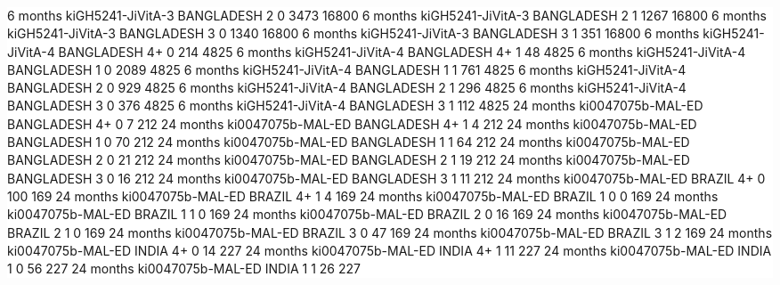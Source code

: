 6 months    kiGH5241-JiVitA-3          BANGLADESH                     2               0     3473   16800
6 months    kiGH5241-JiVitA-3          BANGLADESH                     2               1     1267   16800
6 months    kiGH5241-JiVitA-3          BANGLADESH                     3               0     1340   16800
6 months    kiGH5241-JiVitA-3          BANGLADESH                     3               1      351   16800
6 months    kiGH5241-JiVitA-4          BANGLADESH                     4+              0      214    4825
6 months    kiGH5241-JiVitA-4          BANGLADESH                     4+              1       48    4825
6 months    kiGH5241-JiVitA-4          BANGLADESH                     1               0     2089    4825
6 months    kiGH5241-JiVitA-4          BANGLADESH                     1               1      761    4825
6 months    kiGH5241-JiVitA-4          BANGLADESH                     2               0      929    4825
6 months    kiGH5241-JiVitA-4          BANGLADESH                     2               1      296    4825
6 months    kiGH5241-JiVitA-4          BANGLADESH                     3               0      376    4825
6 months    kiGH5241-JiVitA-4          BANGLADESH                     3               1      112    4825
24 months   ki0047075b-MAL-ED          BANGLADESH                     4+              0        7     212
24 months   ki0047075b-MAL-ED          BANGLADESH                     4+              1        4     212
24 months   ki0047075b-MAL-ED          BANGLADESH                     1               0       70     212
24 months   ki0047075b-MAL-ED          BANGLADESH                     1               1       64     212
24 months   ki0047075b-MAL-ED          BANGLADESH                     2               0       21     212
24 months   ki0047075b-MAL-ED          BANGLADESH                     2               1       19     212
24 months   ki0047075b-MAL-ED          BANGLADESH                     3               0       16     212
24 months   ki0047075b-MAL-ED          BANGLADESH                     3               1       11     212
24 months   ki0047075b-MAL-ED          BRAZIL                         4+              0      100     169
24 months   ki0047075b-MAL-ED          BRAZIL                         4+              1        4     169
24 months   ki0047075b-MAL-ED          BRAZIL                         1               0        0     169
24 months   ki0047075b-MAL-ED          BRAZIL                         1               1        0     169
24 months   ki0047075b-MAL-ED          BRAZIL                         2               0       16     169
24 months   ki0047075b-MAL-ED          BRAZIL                         2               1        0     169
24 months   ki0047075b-MAL-ED          BRAZIL                         3               0       47     169
24 months   ki0047075b-MAL-ED          BRAZIL                         3               1        2     169
24 months   ki0047075b-MAL-ED          INDIA                          4+              0       14     227
24 months   ki0047075b-MAL-ED          INDIA                          4+              1       11     227
24 months   ki0047075b-MAL-ED          INDIA                          1               0       56     227
24 months   ki0047075b-MAL-ED          INDIA                          1               1       26     227